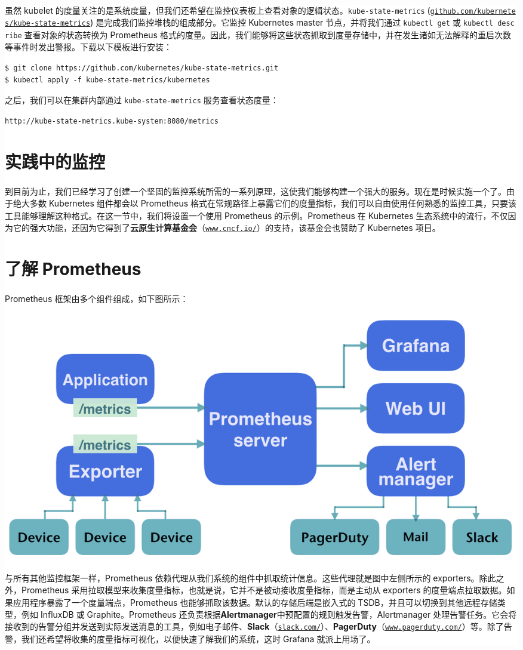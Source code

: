 虽然 kubelet 的度量关注的是系统度量，但我们还希望在监控仪表板上查看对象的逻辑状态。`kube-state-metrics` ([`github.com/kubernetes/kube-state-metrics`](https://github.com/kubernetes/kube-state-metrics)) 是完成我们监控堆栈的组成部分。它监控 Kubernetes master 节点，并将我们通过 `kubectl get` 或 `kubectl describe` 查看对象的状态转换为 Prometheus 格式的度量。因此，我们能够将这些状态抓取到度量存储中，并在发生诸如无法解释的重启次数等事件时发出警报。下载以下模板进行安装：

```
$ git clone https://github.com/kubernetes/kube-state-metrics.git
$ kubectl apply -f kube-state-metrics/kubernetes
```

之后，我们可以在集群内部通过 `kube-state-metrics` 服务查看状态度量：

```
http://kube-state-metrics.kube-system:8080/metrics
```

# 实践中的监控

到目前为止，我们已经学习了创建一个坚固的监控系统所需的一系列原理，这使我们能够构建一个强大的服务。现在是时候实施一个了。由于绝大多数 Kubernetes 组件都会以 Prometheus 格式在常规路径上暴露它们的度量指标，我们可以自由使用任何熟悉的监控工具，只要该工具能够理解这种格式。在这一节中，我们将设置一个使用 Prometheus 的示例。Prometheus 在 Kubernetes 生态系统中的流行，不仅因为它的强大功能，还因为它得到了**云原生计算基金会**（[`www.cncf.io/`](https://www.cncf.io/)）的支持，该基金会也赞助了 Kubernetes 项目。

# 了解 Prometheus

Prometheus 框架由多个组件组成，如下图所示：

![](img/17d18acd-69ac-49f6-9ba2-616b11862cf5.png)

与所有其他监控框架一样，Prometheus 依赖代理从我们系统的组件中抓取统计信息。这些代理就是图中左侧所示的 exporters。除此之外，Prometheus 采用拉取模型来收集度量指标，也就是说，它并不是被动接收度量指标，而是主动从 exporters 的度量端点拉取数据。如果应用程序暴露了一个度量端点，Prometheus 也能够抓取该数据。默认的存储后端是嵌入式的 TSDB，并且可以切换到其他远程存储类型，例如 InfluxDB 或 Graphite。Prometheus 还负责根据**Alertmanager**中预配置的规则触发告警，Alertmanager 处理告警任务。它会将接收到的告警分组并发送到实际发送消息的工具，例如电子邮件、**Slack**（[`slack.com/`](https://slack.com/)）、**PagerDuty**（[`www.pagerduty.com/`](https://www.pagerduty.com/)）等。除了告警，我们还希望将收集的度量指标可视化，以便快速了解我们的系统，这时 Grafana 就派上用场了。
